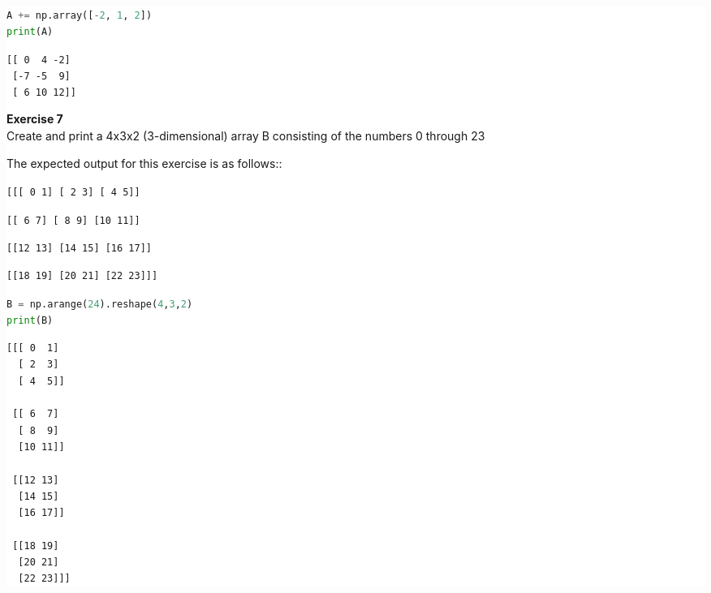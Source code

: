 ```python
A += np.array([-2, 1, 2])
print(A)
```

    [[ 0  4 -2]
     [-7 -5  9]
     [ 6 10 12]]


<div class="exercise"><b>Exercise 7</b></div>Create and print a 4x3x2 (3-dimensional) array B consisting of the numbers 0 through 23

The expected output for this exercise is as follows::<br>
        
<code>[[[ 0  1]
  [ 2  3]
  [ 4  5]]</code>

 <code>[[ 6  7]
  [ 8  9]
  [10 11]]</code>

 <code>[[12 13]
  [14 15]
  [16 17]]</code>

 <code>[[18 19]
  [20 21]
  [22 23]]]</code>


```python
B = np.arange(24).reshape(4,3,2)
print(B)
```

    [[[ 0  1]
      [ 2  3]
      [ 4  5]]
    
     [[ 6  7]
      [ 8  9]
      [10 11]]
    
     [[12 13]
      [14 15]
      [16 17]]
    
     [[18 19]
      [20 21]
      [22 23]]]

